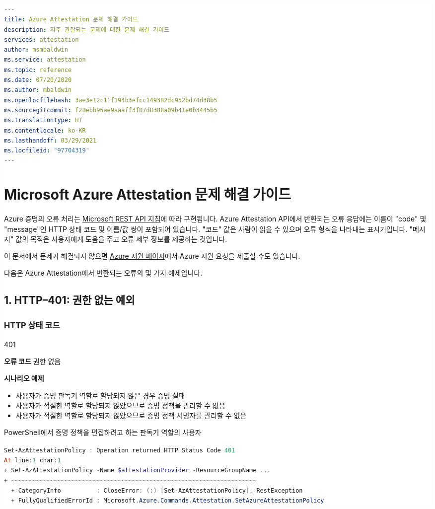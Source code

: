 ```yaml
---
title: Azure Attestation 문제 해결 가이드
description: 자주 관찰되는 문제에 대한 문제 해결 가이드
services: attestation
author: msmbaldwin
ms.service: attestation
ms.topic: reference
ms.date: 07/20/2020
ms.author: mbaldwin
ms.openlocfilehash: 3ae3e12c11f194b3efcc149382dc952bd74d38b5
ms.sourcegitcommit: f28ebb95ae9aaaff3f87d8388a09b41e0b3445b5
ms.translationtype: HT
ms.contentlocale: ko-KR
ms.lasthandoff: 03/29/2021
ms.locfileid: "97704319"
---
```

# <a name="microsoft-azure-attestation-troubleshooting-guide"></a>Microsoft Azure Attestation 문제 해결 가이드

Azure 증명의 오류 처리는 [Microsoft REST API 지침](https://github.com/microsoft/api-guidelines/blob/vNext/Guidelines.md#7102-error-condition-responses)에 따라 구현됩니다. Azure Attestation API에서 반환되는 오류 응답에는 이름이 "code" 및 "message"인 HTTP 상태 코드 및 이름/값 쌍이 포함되어 있습니다. "코드" 값은 사람이 읽을 수 있으며 오류 형식을 나타내는 표시기입니다. "메시지" 값의 목적은 사용자에게 도움을 주고 오류 세부 정보를 제공하는 것입니다.

이 문서에서 문제가 해결되지 않으면 [Azure 지원 페이지](https://azure.microsoft.com/support/options/)에서 Azure 지원 요청을 제출할 수도 있습니다.

다음은 Azure Attestation에서 반환되는 오류의 몇 가지 예제입니다.

## <a name="1-http401--unauthorized-exception"></a>1. HTTP–401: 권한 없는 예외

### <a name="http-status-code"></a>HTTP 상태 코드
401

**오류 코드** 권한 없음

**시나리오 예제**
  - 사용자가 증명 판독기 역할로 할당되지 않은 경우 증명 실패
  - 사용자가 적절한 역할로 할당되지 않았으므로 증명 정책을 관리할 수 없음
  - 사용자가 적절한 역할로 할당되지 않았으므로 증명 정책 서명자를 관리할 수 없음

PowerShell에서 증명 정책을 편집하려고 하는 판독기 역할의 사용자 

  ```powershell
  Set-AzAttestationPolicy : Operation returned HTTP Status Code 401
At line:1 char:1
+ Set-AzAttestationPolicy -Name $attestationProvider -ResourceGroupName ...
+ ~~~~~~~~~~~~~~~~~~~~~~~~~~~~~~~~~~~~~~~~~~~~~~~~~~~~~~~~~~~~~~~~~~~~~
    + CategoryInfo          : CloseError: (:) [Set-AzAttestationPolicy], RestException
    + FullyQualifiedErrorId : Microsoft.Azure.Commands.Attestation.SetAzureAttestationPolicy
  ```
